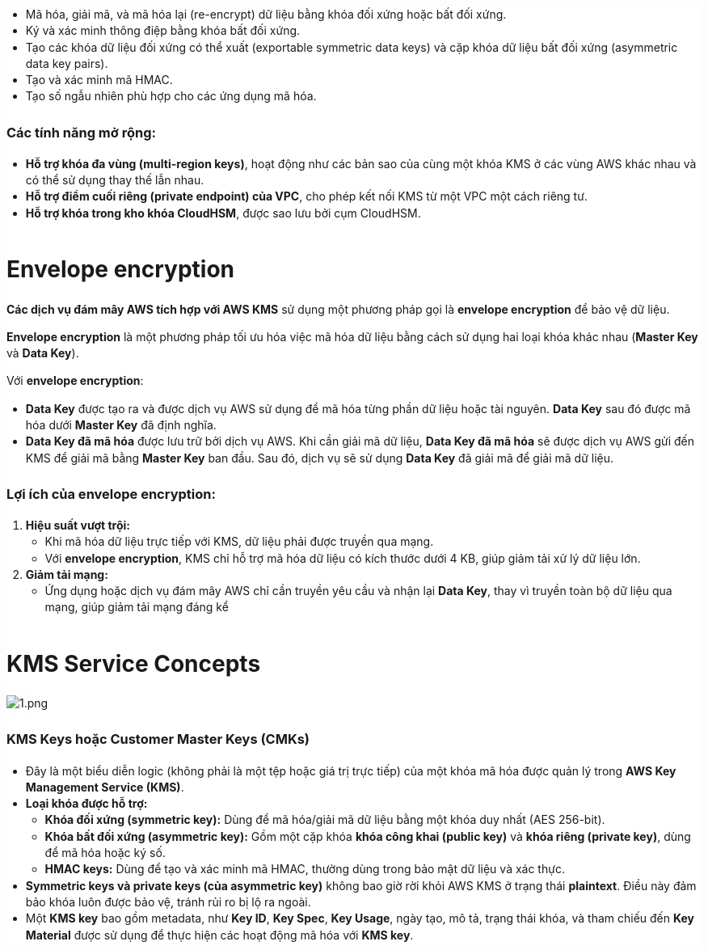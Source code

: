 - Mã hóa, giải mã, và mã hóa lại (re-encrypt) dữ liệu bằng khóa đối xứng hoặc bất đối xứng.
- Ký và xác minh thông điệp bằng khóa bất đối xứng.
- Tạo các khóa dữ liệu đối xứng có thể xuất (exportable symmetric data keys) và cặp khóa dữ liệu bất đối xứng (asymmetric data key pairs).
- Tạo và xác minh mã HMAC.
- Tạo số ngẫu nhiên phù hợp cho các ứng dụng mã hóa.

### Các tính năng mở rộng:

- **Hỗ trợ khóa đa vùng (multi-region keys)**, hoạt động như các bản sao của cùng một khóa KMS ở các vùng AWS khác nhau và có thể sử dụng thay thế lẫn nhau.
- **Hỗ trợ điểm cuối riêng (private endpoint) của VPC**, cho phép kết nối KMS từ một VPC một cách riêng tư.
- **Hỗ trợ khóa trong kho khóa CloudHSM**, được sao lưu bởi cụm CloudHSM.

# Envelope encryption

**Các dịch vụ đám mây AWS tích hợp với AWS KMS** sử dụng một phương pháp gọi là **envelope encryption** để bảo vệ dữ liệu.

**Envelope encryption** là một phương pháp tối ưu hóa việc mã hóa dữ liệu bằng cách sử dụng hai loại khóa khác nhau (**Master Key** và **Data Key**).

Với **envelope encryption**:

- **Data Key** được tạo ra và được dịch vụ AWS sử dụng để mã hóa từng phần dữ liệu hoặc tài nguyên. **Data Key** sau đó được mã hóa dưới **Master Key** đã định nghĩa.
- **Data Key đã mã hóa** được lưu trữ bởi dịch vụ AWS. Khi cần giải mã dữ liệu, **Data Key đã mã hóa** sẽ được dịch vụ AWS gửi đến KMS để giải mã bằng **Master Key** ban đầu. Sau đó, dịch vụ sẽ sử dụng **Data Key** đã giải mã để giải mã dữ liệu.

### Lợi ích của e**nvelope encryption**:

1. **Hiệu suất vượt trội:**
   - Khi mã hóa dữ liệu trực tiếp với KMS, dữ liệu phải được truyền qua mạng.
   - Với **envelope encryption**, KMS chỉ hỗ trợ mã hóa dữ liệu có kích thước dưới 4 KB, giúp giảm tải xử lý dữ liệu lớn.
2. **Giảm tải mạng:**
   - Ứng dụng hoặc dịch vụ đám mây AWS chỉ cần truyền yêu cầu và nhận lại **Data Key**, thay vì truyền toàn bộ dữ liệu qua mạng, giúp giảm tải mạng đáng kể

# **KMS Service Concepts**

![1.png](@/assets/images/aws/security/aws-key-management-service/1.png)

### **KMS Keys hoặc Customer Master Keys (CMKs)**

- Đây là một biểu diễn logic (không phải là một tệp hoặc giá trị trực tiếp) của một khóa mã hóa được quản lý trong **AWS Key Management Service (KMS)**.
- **Loại khóa được hỗ trợ:**
  - **Khóa đối xứng (symmetric key):** Dùng để mã hóa/giải mã dữ liệu bằng một khóa duy nhất (AES 256-bit).
  - **Khóa bất đối xứng (asymmetric key):** Gồm một cặp khóa **khóa công khai (public key)** và **khóa riêng (private key)**, dùng để mã hóa hoặc ký số.
  - **HMAC keys:** Dùng để tạo và xác minh mã HMAC, thường dùng trong bảo mật dữ liệu và xác thực.
- **Symmetric keys và private keys (của asymmetric key)** không bao giờ rời khỏi AWS KMS ở trạng thái **plaintext**. Điều này đảm bảo khóa luôn được bảo vệ, tránh rủi ro bị lộ ra ngoài.
- Một **KMS key** bao gồm metadata, như **Key ID**, **Key Spec**, **Key Usage**, ngày tạo, mô tả, trạng thái khóa, và tham chiếu đến **Key Material** được sử dụng để thực hiện các hoạt động mã hóa với **KMS key**.
